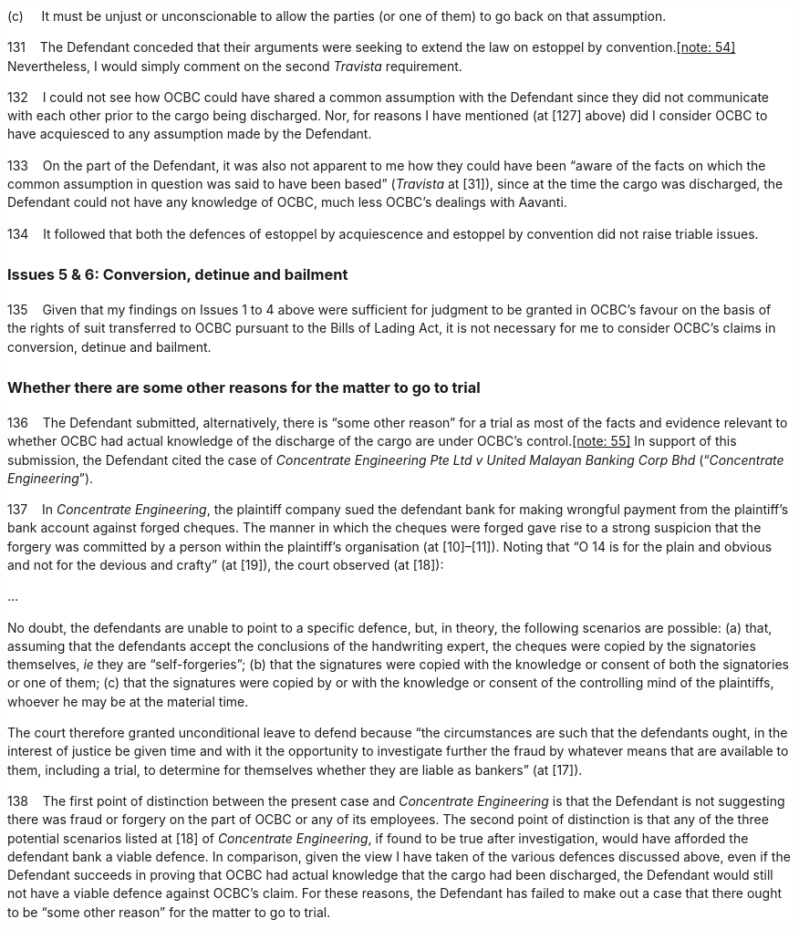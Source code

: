 (c)     It must be unjust or unconscionable to allow the parties (or one of them) to go back on that assumption.

131    The Defendant conceded that their arguments were seeking to extend the law on estoppel by convention.[\[note: 54\]](#Ftn_54) Nevertheless, I would simply comment on the second _Travista_ requirement.

132    I could not see how OCBC could have shared a common assumption with the Defendant since they did not communicate with each other prior to the cargo being discharged. Nor, for reasons I have mentioned (at \[127\] above) did I consider OCBC to have acquiesced to any assumption made by the Defendant.

133    On the part of the Defendant, it was also not apparent to me how they could have been “aware of the facts on which the common assumption in question was said to have been based” (_Travista_ at \[31\]), since at the time the cargo was discharged, the Defendant could not have any knowledge of OCBC, much less OCBC’s dealings with Aavanti.

134    It followed that both the defences of estoppel by acquiescence and estoppel by convention did not raise triable issues.

### Issues 5 & 6: Conversion, detinue and bailment

135    Given that my findings on Issues 1 to 4 above were sufficient for judgment to be granted in OCBC’s favour on the basis of the rights of suit transferred to OCBC pursuant to the Bills of Lading Act, it is not necessary for me to consider OCBC’s claims in conversion, detinue and bailment.

### Whether there are some other reasons for the matter to go to trial

136    The Defendant submitted, alternatively, there is “some other reason” for a trial as most of the facts and evidence relevant to whether OCBC had actual knowledge of the discharge of the cargo are under OCBC’s control.[\[note: 55\]](#Ftn_55) In support of this submission, the Defendant cited the case of _Concentrate Engineering Pte Ltd v United Malayan Banking Corp Bhd_ (“_Concentrate Engineering_”).

137    In _Concentrate Engineering_, the plaintiff company sued the defendant bank for making wrongful payment from the plaintiff’s bank account against forged cheques. The manner in which the cheques were forged gave rise to a strong suspicion that the forgery was committed by a person within the plaintiff’s organisation (at \[10\]–\[11\]). Noting that “O 14 is for the plain and obvious and not for the devious and crafty” (at \[19\]), the court observed (at \[18\]):

…

No doubt, the defendants are unable to point to a specific defence, but, in theory, the following scenarios are possible: (a) that, assuming that the defendants accept the conclusions of the handwriting expert, the cheques were copied by the signatories themselves, _ie_ they are “self-forgeries”; (b) that the signatures were copied with the knowledge or consent of both the signatories or one of them; (c) that the signatures were copied by or with the knowledge or consent of the controlling mind of the plaintiffs, whoever he may be at the material time.

The court therefore granted unconditional leave to defend because “the circumstances are such that the defendants ought, in the interest of justice be given time and with it the opportunity to investigate further the fraud by whatever means that are available to them, including a trial, to determine for themselves whether they are liable as bankers” (at \[17\]).

138    The first point of distinction between the present case and _Concentrate Engineering_ is that the Defendant is not suggesting there was fraud or forgery on the part of OCBC or any of its employees. The second point of distinction is that any of the three potential scenarios listed at \[18\] of _Concentrate Engineering_, if found to be true after investigation, would have afforded the defendant bank a viable defence. In comparison, given the view I have taken of the various defences discussed above, even if the Defendant succeeds in proving that OCBC had actual knowledge that the cargo had been discharged, the Defendant would still not have a viable defence against OCBC’s claim. For these reasons, the Defendant has failed to make out a case that there ought to be “some other reason” for the matter to go to trial.
